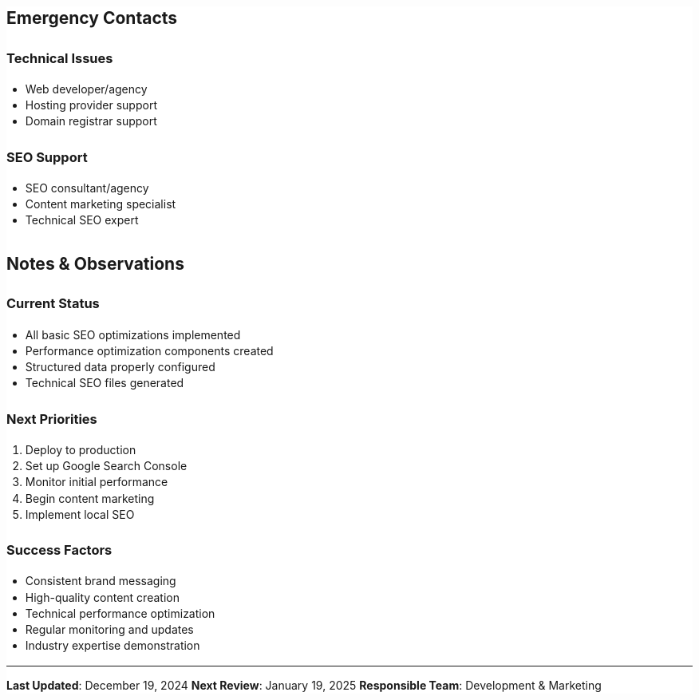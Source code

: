 ## Emergency Contacts

### Technical Issues
- Web developer/agency
- Hosting provider support
- Domain registrar support

### SEO Support
- SEO consultant/agency
- Content marketing specialist
- Technical SEO expert

## Notes & Observations

### Current Status
- All basic SEO optimizations implemented
- Performance optimization components created
- Structured data properly configured
- Technical SEO files generated

### Next Priorities
1. Deploy to production
2. Set up Google Search Console
3. Monitor initial performance
4. Begin content marketing
5. Implement local SEO

### Success Factors
- Consistent brand messaging
- High-quality content creation
- Technical performance optimization
- Regular monitoring and updates
- Industry expertise demonstration

---

**Last Updated**: December 19, 2024
**Next Review**: January 19, 2025
**Responsible Team**: Development & Marketing
